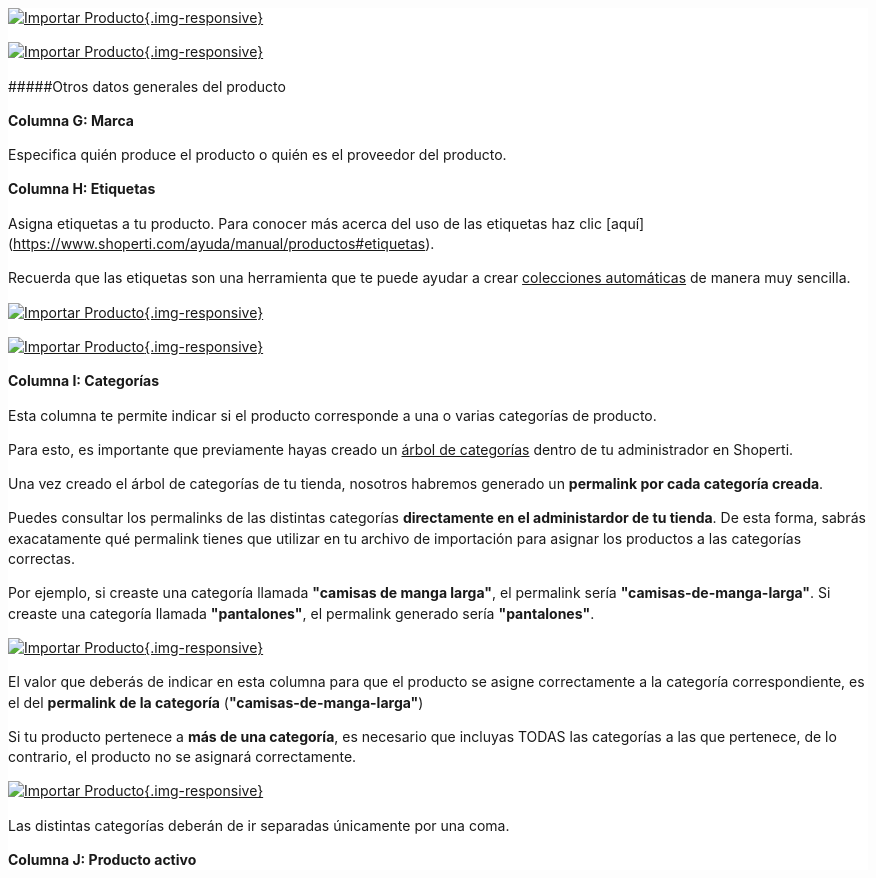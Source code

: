 [![Importar Producto](/img/help/how/single/product-import-8.jpg){.img-responsive}](/img/help/how/single/product-import-8.jpg)

[![Importar Producto](/img/help/how/single/product-import-9.jpg){.img-responsive}](/img/help/how/single/product-import-9.jpg)

#####Otros datos generales del producto 

**Columna G: Marca**

Especifica quién produce el producto o quién es el proveedor del producto. 

**Columna H: Etiquetas**

Asigna etiquetas a tu producto. Para conocer más acerca del uso de las etiquetas haz clic [aquí] (https://www.shoperti.com/ayuda/manual/productos#etiquetas). 

Recuerda que las etiquetas son una herramienta que te puede ayudar a crear [colecciones automáticas](https://www.shoperti.com/ayuda/manual/colecciones#colecciones) de manera muy sencilla. 

[![Importar Producto](/img/help/how/single/product-import-10.jpg){.img-responsive}](/img/help/how/single/product-import-10.jpg)

[![Importar Producto](/img/help/how/single/product-import-11.jpg){.img-responsive}](/img/help/how/single/product-import-11.jpg)

**Columna I: Categorías**

Esta columna te permite indicar si el producto corresponde a una o varias categorías de producto.

Para esto, es importante que previamente hayas creado un [árbol de categorías](https://www.shoperti.com/ayuda/manual/colecciones#categorias) dentro de tu administrador en Shoperti.

Una vez creado el árbol de categorías de tu tienda, nosotros habremos generado un **permalink por cada categoría creada**.  

Puedes consultar los permalinks de las distintas categorías **directamente en el administardor de tu tienda**. De esta forma, sabrás exacatamente qué permalink tienes que utilizar en tu archivo de importación para asignar los productos a las categorías correctas. 

Por ejemplo, si creaste una categoría llamada **"camisas de manga larga"**, el permalink sería **"camisas-de-manga-larga"**. Si creaste una categoría llamada **"pantalones"**, el permalink generado sería **"pantalones"**.

[![Importar Producto](/img/help/how/single/product-import-28.jpg){.img-responsive}](/img/help/how/single/product-import-28.jpg)

El valor que deberás de indicar en esta columna para que el producto se asigne correctamente a la categoría correspondiente, es el del **permalink de la categoría** (**"camisas-de-manga-larga"**)

Si tu producto pertenece a **más de una categoría**, es necesario que incluyas TODAS las categorías a las que pertenece, de lo contrario, el producto no se asignará correctamente. 

[![Importar Producto](/img/help/how/single/product-import-27.jpg){.img-responsive}](/img/help/how/single/product-import-27.jpg)

Las distintas categorías deberán de ir separadas únicamente por una coma. 


**Columna J: Producto activo**
